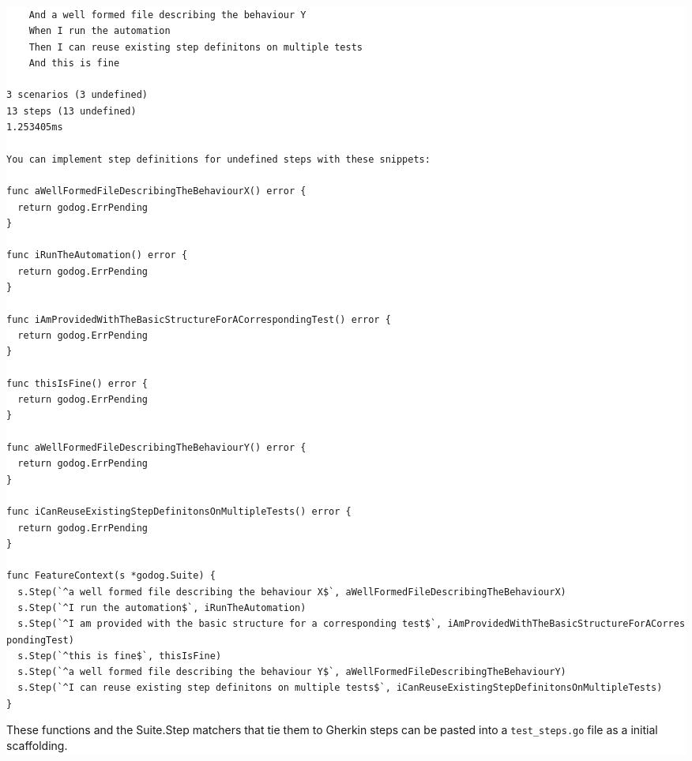 ```feature
    And a well formed file describing the behaviour Y
    When I run the automation
    Then I can reuse existing step definitons on multiple tests
    And this is fine

3 scenarios (3 undefined)
13 steps (13 undefined)
1.253405ms

You can implement step definitions for undefined steps with these snippets:

func aWellFormedFileDescribingTheBehaviourX() error {
  return godog.ErrPending
}

func iRunTheAutomation() error {
  return godog.ErrPending
}

func iAmProvidedWithTheBasicStructureForACorrespondingTest() error {
  return godog.ErrPending
}

func thisIsFine() error {
  return godog.ErrPending
}

func aWellFormedFileDescribingTheBehaviourY() error {
  return godog.ErrPending
}

func iCanReuseExistingStepDefinitonsOnMultipleTests() error {
  return godog.ErrPending
}

func FeatureContext(s *godog.Suite) {
  s.Step(`^a well formed file describing the behaviour X$`, aWellFormedFileDescribingTheBehaviourX)
  s.Step(`^I run the automation$`, iRunTheAutomation)
  s.Step(`^I am provided with the basic structure for a corresponding test$`, iAmProvidedWithTheBasicStructureForACorrespondingTest)
  s.Step(`^this is fine$`, thisIsFine)
  s.Step(`^a well formed file describing the behaviour Y$`, aWellFormedFileDescribingTheBehaviourY)
  s.Step(`^I can reuse existing step definitons on multiple tests$`, iCanReuseExistingStepDefinitonsOnMultipleTests)
}

```

These functions and the Suite.Step matchers that tie them to Gherkin steps can
be pasted into a `test_steps.go` file as a initial scaffolding.
